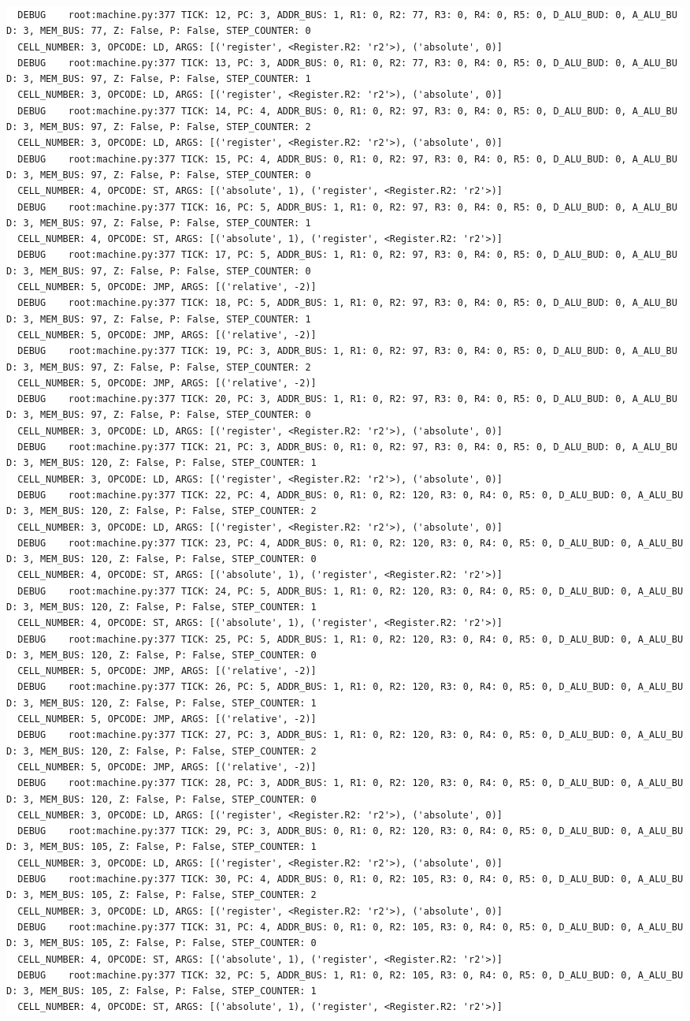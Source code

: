 ```commandline
  DEBUG    root:machine.py:377 TICK: 12, PC: 3, ADDR_BUS: 1, R1: 0, R2: 77, R3: 0, R4: 0, R5: 0, D_ALU_BUD: 0, A_ALU_BUD: 3, MEM_BUS: 77, Z: False, P: False, STEP_COUNTER: 0
  CELL_NUMBER: 3, OPCODE: LD, ARGS: [('register', <Register.R2: 'r2'>), ('absolute', 0)]
  DEBUG    root:machine.py:377 TICK: 13, PC: 3, ADDR_BUS: 0, R1: 0, R2: 77, R3: 0, R4: 0, R5: 0, D_ALU_BUD: 0, A_ALU_BUD: 3, MEM_BUS: 97, Z: False, P: False, STEP_COUNTER: 1
  CELL_NUMBER: 3, OPCODE: LD, ARGS: [('register', <Register.R2: 'r2'>), ('absolute', 0)]
  DEBUG    root:machine.py:377 TICK: 14, PC: 4, ADDR_BUS: 0, R1: 0, R2: 97, R3: 0, R4: 0, R5: 0, D_ALU_BUD: 0, A_ALU_BUD: 3, MEM_BUS: 97, Z: False, P: False, STEP_COUNTER: 2
  CELL_NUMBER: 3, OPCODE: LD, ARGS: [('register', <Register.R2: 'r2'>), ('absolute', 0)]
  DEBUG    root:machine.py:377 TICK: 15, PC: 4, ADDR_BUS: 0, R1: 0, R2: 97, R3: 0, R4: 0, R5: 0, D_ALU_BUD: 0, A_ALU_BUD: 3, MEM_BUS: 97, Z: False, P: False, STEP_COUNTER: 0
  CELL_NUMBER: 4, OPCODE: ST, ARGS: [('absolute', 1), ('register', <Register.R2: 'r2'>)]
  DEBUG    root:machine.py:377 TICK: 16, PC: 5, ADDR_BUS: 1, R1: 0, R2: 97, R3: 0, R4: 0, R5: 0, D_ALU_BUD: 0, A_ALU_BUD: 3, MEM_BUS: 97, Z: False, P: False, STEP_COUNTER: 1
  CELL_NUMBER: 4, OPCODE: ST, ARGS: [('absolute', 1), ('register', <Register.R2: 'r2'>)]
  DEBUG    root:machine.py:377 TICK: 17, PC: 5, ADDR_BUS: 1, R1: 0, R2: 97, R3: 0, R4: 0, R5: 0, D_ALU_BUD: 0, A_ALU_BUD: 3, MEM_BUS: 97, Z: False, P: False, STEP_COUNTER: 0
  CELL_NUMBER: 5, OPCODE: JMP, ARGS: [('relative', -2)]
  DEBUG    root:machine.py:377 TICK: 18, PC: 5, ADDR_BUS: 1, R1: 0, R2: 97, R3: 0, R4: 0, R5: 0, D_ALU_BUD: 0, A_ALU_BUD: 3, MEM_BUS: 97, Z: False, P: False, STEP_COUNTER: 1
  CELL_NUMBER: 5, OPCODE: JMP, ARGS: [('relative', -2)]
  DEBUG    root:machine.py:377 TICK: 19, PC: 3, ADDR_BUS: 1, R1: 0, R2: 97, R3: 0, R4: 0, R5: 0, D_ALU_BUD: 0, A_ALU_BUD: 3, MEM_BUS: 97, Z: False, P: False, STEP_COUNTER: 2
  CELL_NUMBER: 5, OPCODE: JMP, ARGS: [('relative', -2)]
  DEBUG    root:machine.py:377 TICK: 20, PC: 3, ADDR_BUS: 1, R1: 0, R2: 97, R3: 0, R4: 0, R5: 0, D_ALU_BUD: 0, A_ALU_BUD: 3, MEM_BUS: 97, Z: False, P: False, STEP_COUNTER: 0
  CELL_NUMBER: 3, OPCODE: LD, ARGS: [('register', <Register.R2: 'r2'>), ('absolute', 0)]
  DEBUG    root:machine.py:377 TICK: 21, PC: 3, ADDR_BUS: 0, R1: 0, R2: 97, R3: 0, R4: 0, R5: 0, D_ALU_BUD: 0, A_ALU_BUD: 3, MEM_BUS: 120, Z: False, P: False, STEP_COUNTER: 1
  CELL_NUMBER: 3, OPCODE: LD, ARGS: [('register', <Register.R2: 'r2'>), ('absolute', 0)]
  DEBUG    root:machine.py:377 TICK: 22, PC: 4, ADDR_BUS: 0, R1: 0, R2: 120, R3: 0, R4: 0, R5: 0, D_ALU_BUD: 0, A_ALU_BUD: 3, MEM_BUS: 120, Z: False, P: False, STEP_COUNTER: 2
  CELL_NUMBER: 3, OPCODE: LD, ARGS: [('register', <Register.R2: 'r2'>), ('absolute', 0)]
  DEBUG    root:machine.py:377 TICK: 23, PC: 4, ADDR_BUS: 0, R1: 0, R2: 120, R3: 0, R4: 0, R5: 0, D_ALU_BUD: 0, A_ALU_BUD: 3, MEM_BUS: 120, Z: False, P: False, STEP_COUNTER: 0
  CELL_NUMBER: 4, OPCODE: ST, ARGS: [('absolute', 1), ('register', <Register.R2: 'r2'>)]
  DEBUG    root:machine.py:377 TICK: 24, PC: 5, ADDR_BUS: 1, R1: 0, R2: 120, R3: 0, R4: 0, R5: 0, D_ALU_BUD: 0, A_ALU_BUD: 3, MEM_BUS: 120, Z: False, P: False, STEP_COUNTER: 1
  CELL_NUMBER: 4, OPCODE: ST, ARGS: [('absolute', 1), ('register', <Register.R2: 'r2'>)]
  DEBUG    root:machine.py:377 TICK: 25, PC: 5, ADDR_BUS: 1, R1: 0, R2: 120, R3: 0, R4: 0, R5: 0, D_ALU_BUD: 0, A_ALU_BUD: 3, MEM_BUS: 120, Z: False, P: False, STEP_COUNTER: 0
  CELL_NUMBER: 5, OPCODE: JMP, ARGS: [('relative', -2)]
  DEBUG    root:machine.py:377 TICK: 26, PC: 5, ADDR_BUS: 1, R1: 0, R2: 120, R3: 0, R4: 0, R5: 0, D_ALU_BUD: 0, A_ALU_BUD: 3, MEM_BUS: 120, Z: False, P: False, STEP_COUNTER: 1
  CELL_NUMBER: 5, OPCODE: JMP, ARGS: [('relative', -2)]
  DEBUG    root:machine.py:377 TICK: 27, PC: 3, ADDR_BUS: 1, R1: 0, R2: 120, R3: 0, R4: 0, R5: 0, D_ALU_BUD: 0, A_ALU_BUD: 3, MEM_BUS: 120, Z: False, P: False, STEP_COUNTER: 2
  CELL_NUMBER: 5, OPCODE: JMP, ARGS: [('relative', -2)]
  DEBUG    root:machine.py:377 TICK: 28, PC: 3, ADDR_BUS: 1, R1: 0, R2: 120, R3: 0, R4: 0, R5: 0, D_ALU_BUD: 0, A_ALU_BUD: 3, MEM_BUS: 120, Z: False, P: False, STEP_COUNTER: 0
  CELL_NUMBER: 3, OPCODE: LD, ARGS: [('register', <Register.R2: 'r2'>), ('absolute', 0)]
  DEBUG    root:machine.py:377 TICK: 29, PC: 3, ADDR_BUS: 0, R1: 0, R2: 120, R3: 0, R4: 0, R5: 0, D_ALU_BUD: 0, A_ALU_BUD: 3, MEM_BUS: 105, Z: False, P: False, STEP_COUNTER: 1
  CELL_NUMBER: 3, OPCODE: LD, ARGS: [('register', <Register.R2: 'r2'>), ('absolute', 0)]
  DEBUG    root:machine.py:377 TICK: 30, PC: 4, ADDR_BUS: 0, R1: 0, R2: 105, R3: 0, R4: 0, R5: 0, D_ALU_BUD: 0, A_ALU_BUD: 3, MEM_BUS: 105, Z: False, P: False, STEP_COUNTER: 2
  CELL_NUMBER: 3, OPCODE: LD, ARGS: [('register', <Register.R2: 'r2'>), ('absolute', 0)]
  DEBUG    root:machine.py:377 TICK: 31, PC: 4, ADDR_BUS: 0, R1: 0, R2: 105, R3: 0, R4: 0, R5: 0, D_ALU_BUD: 0, A_ALU_BUD: 3, MEM_BUS: 105, Z: False, P: False, STEP_COUNTER: 0
  CELL_NUMBER: 4, OPCODE: ST, ARGS: [('absolute', 1), ('register', <Register.R2: 'r2'>)]
  DEBUG    root:machine.py:377 TICK: 32, PC: 5, ADDR_BUS: 1, R1: 0, R2: 105, R3: 0, R4: 0, R5: 0, D_ALU_BUD: 0, A_ALU_BUD: 3, MEM_BUS: 105, Z: False, P: False, STEP_COUNTER: 1
  CELL_NUMBER: 4, OPCODE: ST, ARGS: [('absolute', 1), ('register', <Register.R2: 'r2'>)]
```